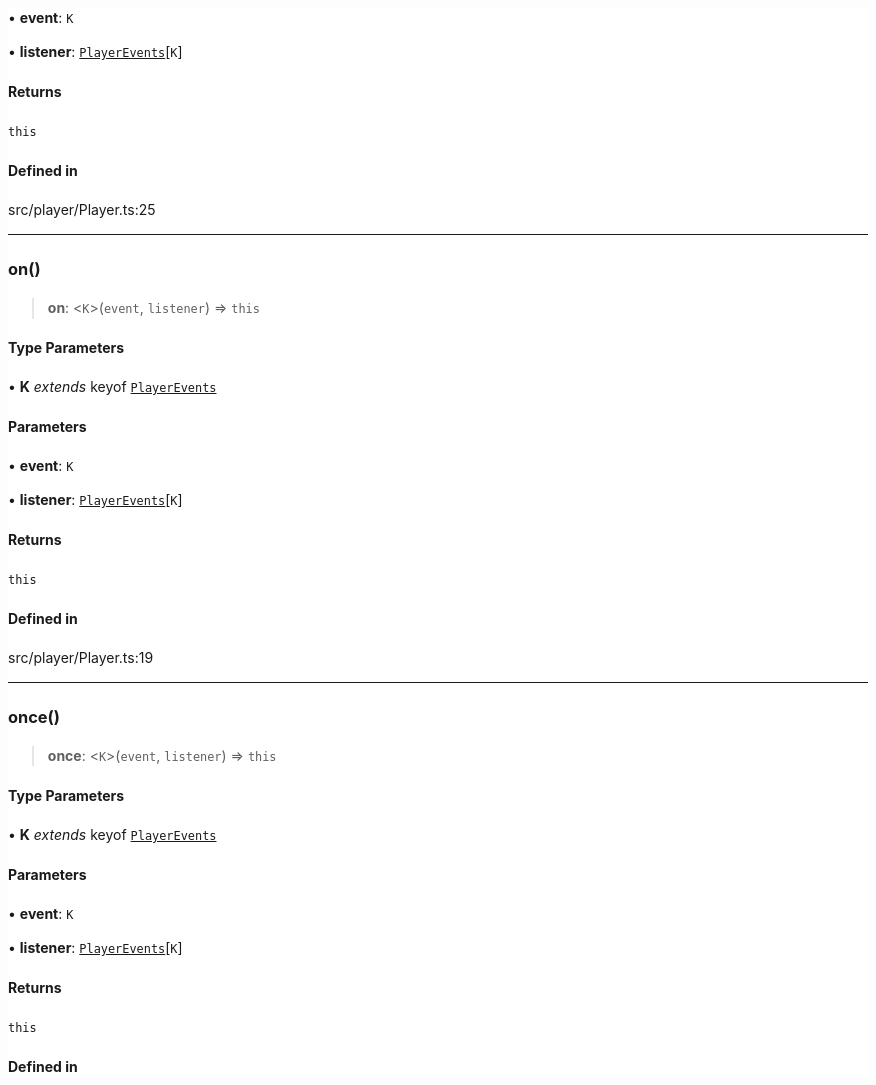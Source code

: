 • **event**: `K`

• **listener**: [`PlayerEvents`](../interfaces/PlayerEvents.md)\[`K`\]

#### Returns

`this`

#### Defined in

src/player/Player.ts:25

***

### on()

> **on**: \<`K`\>(`event`, `listener`) => `this`

#### Type Parameters

• **K** *extends* keyof [`PlayerEvents`](../interfaces/PlayerEvents.md)

#### Parameters

• **event**: `K`

• **listener**: [`PlayerEvents`](../interfaces/PlayerEvents.md)\[`K`\]

#### Returns

`this`

#### Defined in

src/player/Player.ts:19

***

### once()

> **once**: \<`K`\>(`event`, `listener`) => `this`

#### Type Parameters

• **K** *extends* keyof [`PlayerEvents`](../interfaces/PlayerEvents.md)

#### Parameters

• **event**: `K`

• **listener**: [`PlayerEvents`](../interfaces/PlayerEvents.md)\[`K`\]

#### Returns

`this`

#### Defined in
